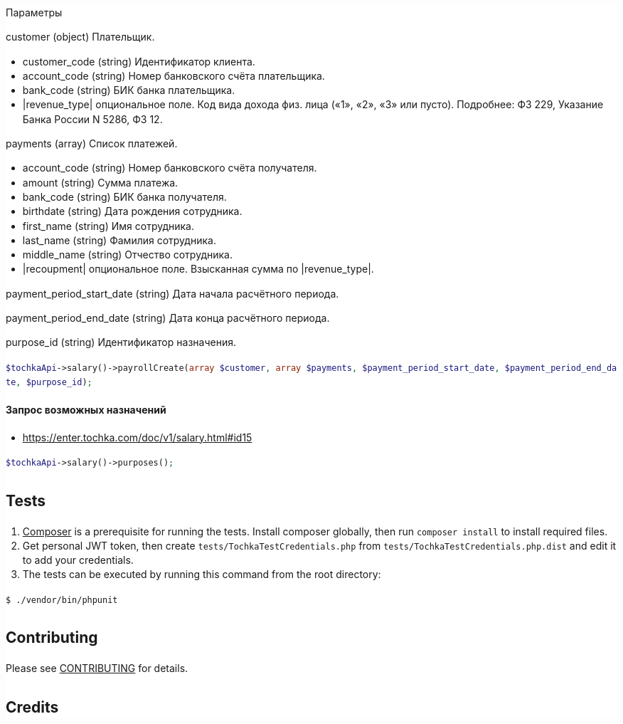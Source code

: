 Параметры

customer (object) Плательщик.

* customer_code (string) Идентификатор клиента.
* account_code (string) Номер банковского счёта плательщика.
* bank_code (string) БИК банка плательщика.
* |revenue_type| опциональное поле. Код вида дохода физ. лица («1», «2», «3» или пусто). Подробнее: ФЗ 229, Указание Банка России N 5286, ФЗ 12.

payments (array) Список платежей.

* account_code (string) Номер банковского счёта получателя.
* amount (string) Сумма платежа.
* bank_code (string) БИК банка получателя.
* birthdate (string) Дата рождения сотрудника.
* first_name (string) Имя сотрудника.
* last_name (string) Фамилия сотрудника.
* middle_name (string) Отчество сотрудника.
* |recoupment| опциональное поле. Взысканная сумма по |revenue_type|.

payment_period_start_date (string) Дата начала расчётного периода.

payment_period_end_date (string) Дата конца расчётного периода.

purpose_id (string) Идентификатор назначения.

``` php
$tochkaApi->salary()->payrollCreate(array $customer, array $payments, $payment_period_start_date, $payment_period_end_date, $purpose_id);
```

#### Запрос возможных назначений
- https://enter.tochka.com/doc/v1/salary.html#id15

``` php
$tochkaApi->salary()->purposes();
```

## Tests

1. [Composer](https://getcomposer.org/) is a prerequisite for running the tests. Install composer globally, then run `composer install` to install required files.
2. Get personal JWT token, then create `tests/TochkaTestCredentials.php` from `tests/TochkaTestCredentials.php.dist` and edit it to add your credentials.
3. The tests can be executed by running this command from the root directory:

```bash
$ ./vendor/bin/phpunit
```

## Contributing

Please see [CONTRIBUTING](CONTRIBUTING.md) for details.

## Credits
